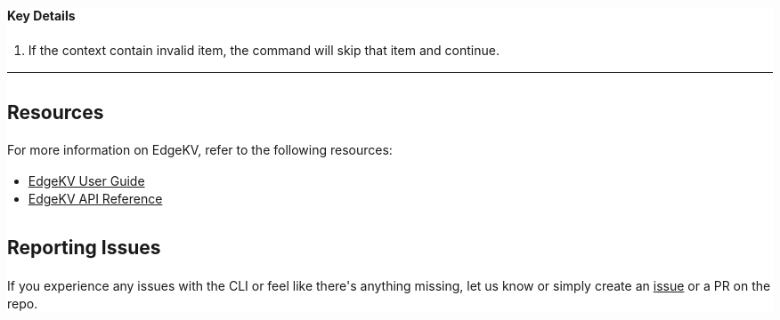 #### Key Details
1. If the context contain invalid item, the command will skip that item and continue.

___
## Resources

For more information on EdgeKV, refer to the following resources:

* [EdgeKV User Guide](https://techdocs.akamai.com/edgekv/docs)
* [EdgeKV API Reference](https://techdocs.akamai.com/edgekv/reference/api)

## Reporting Issues

If you experience any issues with the CLI or feel like there's anything missing, let us know or simply create an [issue](https://github.com/akamai/cli-edgeworkers/issues) or a PR on the repo. 



